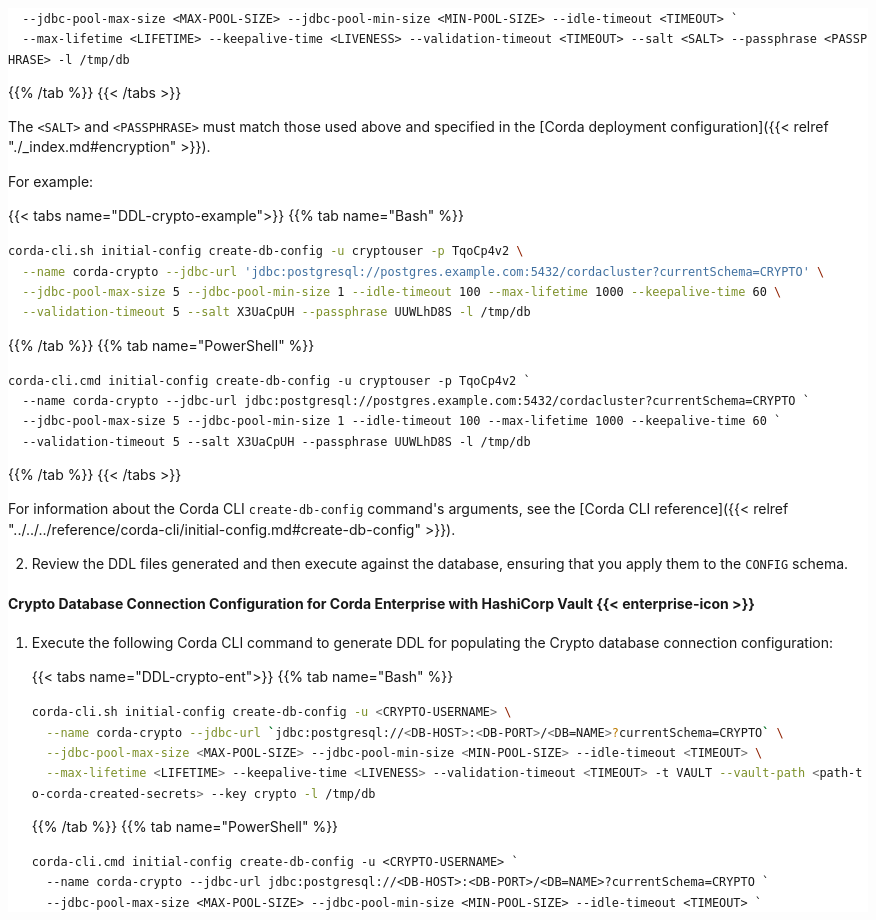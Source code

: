    ```shell
     --jdbc-pool-max-size <MAX-POOL-SIZE> --jdbc-pool-min-size <MIN-POOL-SIZE> --idle-timeout <TIMEOUT> `
     --max-lifetime <LIFETIME> --keepalive-time <LIVENESS> --validation-timeout <TIMEOUT> --salt <SALT> --passphrase <PASSPHRASE> -l /tmp/db
   ```
   {{% /tab %}}
   {{< /tabs >}}

   The `<SALT>` and `<PASSPHRASE>` must match those used above and specified in the [Corda deployment configuration]({{< relref "./_index.md#encryption" >}}).

   For example:

   {{< tabs name="DDL-crypto-example">}}
   {{% tab name="Bash" %}}
   ```sh
   corda-cli.sh initial-config create-db-config -u cryptouser -p TqoCp4v2 \
     --name corda-crypto --jdbc-url 'jdbc:postgresql://postgres.example.com:5432/cordacluster?currentSchema=CRYPTO' \
     --jdbc-pool-max-size 5 --jdbc-pool-min-size 1 --idle-timeout 100 --max-lifetime 1000 --keepalive-time 60 \
     --validation-timeout 5 --salt X3UaCpUH --passphrase UUWLhD8S -l /tmp/db
   ```
   {{% /tab %}}
   {{% tab name="PowerShell" %}}
   ```shell
   corda-cli.cmd initial-config create-db-config -u cryptouser -p TqoCp4v2 `
     --name corda-crypto --jdbc-url jdbc:postgresql://postgres.example.com:5432/cordacluster?currentSchema=CRYPTO `
     --jdbc-pool-max-size 5 --jdbc-pool-min-size 1 --idle-timeout 100 --max-lifetime 1000 --keepalive-time 60 `
     --validation-timeout 5 --salt X3UaCpUH --passphrase UUWLhD8S -l /tmp/db
   ```
   {{% /tab %}}
   {{< /tabs >}}

   For information about the Corda CLI `create-db-config` command's arguments, see the [Corda CLI reference]({{< relref "../../../reference/corda-cli/initial-config.md#create-db-config" >}}).

2. Review the DDL files generated and then execute against the database, ensuring that you apply them to the `CONFIG` schema.

#### Crypto Database Connection Configuration for Corda Enterprise with HashiCorp Vault {{< enterprise-icon >}}

1. Execute the following Corda CLI command to generate DDL for populating the Crypto database connection configuration:

   {{< tabs name="DDL-crypto-ent">}}
   {{% tab name="Bash" %}}
   ```sh
   corda-cli.sh initial-config create-db-config -u <CRYPTO-USERNAME> \
     --name corda-crypto --jdbc-url `jdbc:postgresql://<DB-HOST>:<DB-PORT>/<DB=NAME>?currentSchema=CRYPTO` \
     --jdbc-pool-max-size <MAX-POOL-SIZE> --jdbc-pool-min-size <MIN-POOL-SIZE> --idle-timeout <TIMEOUT> \
     --max-lifetime <LIFETIME> --keepalive-time <LIVENESS> --validation-timeout <TIMEOUT> -t VAULT --vault-path <path-to-corda-created-secrets> --key crypto -l /tmp/db
   ```
   {{% /tab %}}
   {{% tab name="PowerShell" %}}
   ```shell
   corda-cli.cmd initial-config create-db-config -u <CRYPTO-USERNAME> `
     --name corda-crypto --jdbc-url jdbc:postgresql://<DB-HOST>:<DB-PORT>/<DB=NAME>?currentSchema=CRYPTO `
     --jdbc-pool-max-size <MAX-POOL-SIZE> --jdbc-pool-min-size <MIN-POOL-SIZE> --idle-timeout <TIMEOUT> `
   ```
